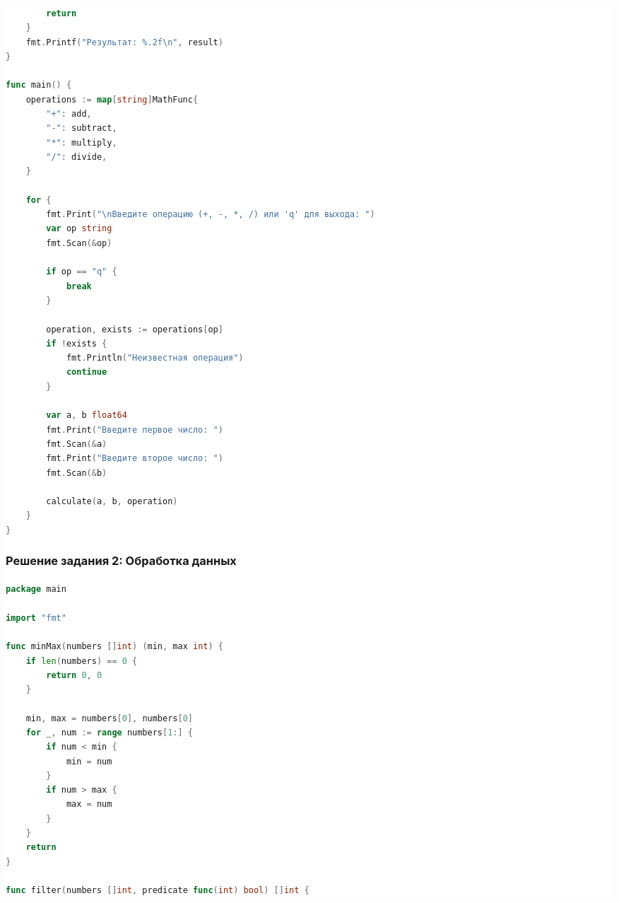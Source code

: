 ```go
        return
    }
    fmt.Printf("Результат: %.2f\n", result)
}

func main() {
    operations := map[string]MathFunc{
        "+": add,
        "-": subtract,
        "*": multiply,
        "/": divide,
    }

    for {
        fmt.Print("\nВведите операцию (+, -, *, /) или 'q' для выхода: ")
        var op string
        fmt.Scan(&op)

        if op == "q" {
            break
        }

        operation, exists := operations[op]
        if !exists {
            fmt.Println("Неизвестная операция")
            continue
        }

        var a, b float64
        fmt.Print("Введите первое число: ")
        fmt.Scan(&a)
        fmt.Print("Введите второе число: ")
        fmt.Scan(&b)

        calculate(a, b, operation)
    }
}
```

### Решение задания 2: Обработка данных
```go
package main

import "fmt"

func minMax(numbers []int) (min, max int) {
    if len(numbers) == 0 {
        return 0, 0
    }
    
    min, max = numbers[0], numbers[0]
    for _, num := range numbers[1:] {
        if num < min {
            min = num
        }
        if num > max {
            max = num
        }
    }
    return
}

func filter(numbers []int, predicate func(int) bool) []int {
```
